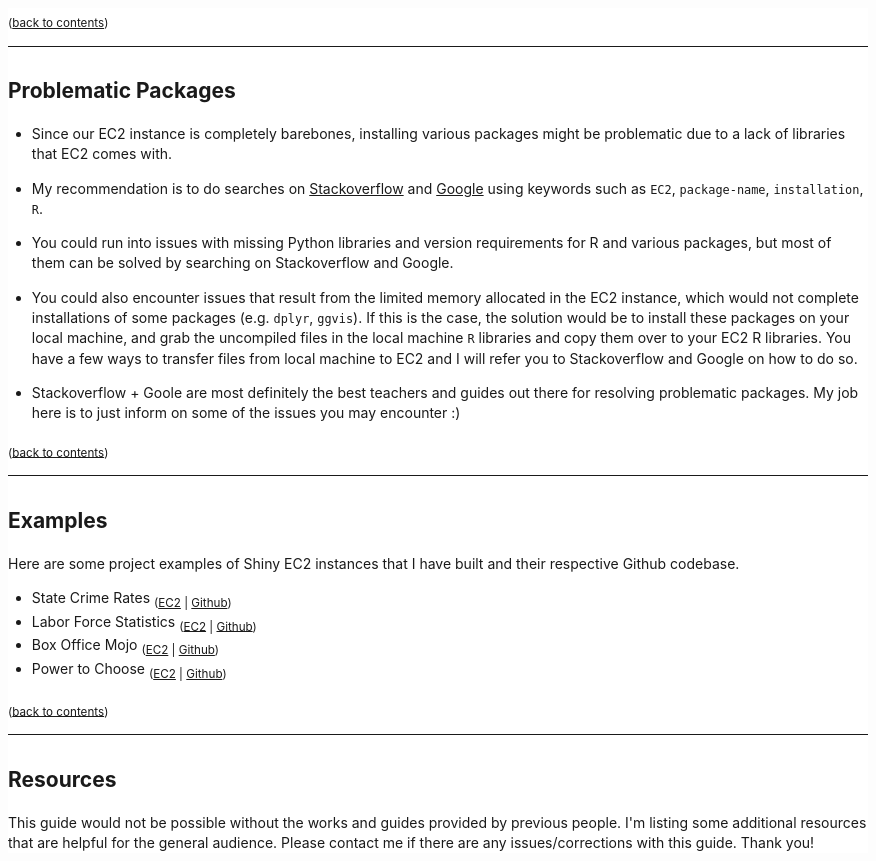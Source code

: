 <sub>([back to contents](#contents))</sub>

----------

## Problematic Packages
-   Since our EC2 instance is completely barebones, installing various packages might be problematic due to a lack of
    libraries that EC2 comes with.

-   My recommendation is to do searches on [Stackoverflow][] and [Google][] using keywords such as `EC2`, 
    `package-name`, `installation`, `R`.

-   You could run into issues with missing Python libraries and version requirements for R and various packages, but 
    most of them can be solved by searching on Stackoverflow and Google.

-   You could also encounter issues that result from the limited memory allocated in the EC2 instance, which would 
    not complete installations of some packages (e.g. `dplyr`, `ggvis`).  If this is the case, the solution would be 
    to install these packages on your local machine, and grab the uncompiled files in the local machine `R` libraries
    and copy them over to your EC2 R libraries.  You have a few ways to transfer files from local machine to EC2 and 
    I will refer you to Stackoverflow and Google on how to do so.

-   Stackoverflow + Goole are most definitely the best teachers and guides out there for resolving problematic 
    packages.  My job here is to just inform on some of the issues you may encounter :)

<sub>([back to contents](#contents))</sub>

----------

## Examples
Here are some project examples of Shiny EC2 instances that I have built and their respective Github codebase.

-   State Crime Rates
    <sub>([EC2][example1-ec2] | [Github][example1-github])</sub>
-   Labor Force Statistics 
    <sub>([EC2][example2-ec2] | [Github][example2-github])</sub>
-   Box Office Mojo 
    <sub>([EC2][example3-ec2] | [Github][example3-github])</sub>
-   Power to Choose 
    <sub>([EC2][example4-ec2] | [Github][example4-github])</sub>

<sub>([back to contents](#contents))</sub>

----------

## Resources
This guide would not be possible without the works and guides provided by previous people.  I'm listing some 
additional resources that are helpful for the general audience.  Please contact me if there are any 
issues/corrections with this guide.  Thank you!


[shiny]: http://shiny.rstudio.com/
[ec2]: http://aws.amazon.com/ec2/
[aws]: https://aws.amazon.com/
[console]: https://console.aws.amazon.com
[elastic ip]: http://docs.aws.amazon.com/AWSEC2/latest/UserGuide/elastic-ip-addresses-eip.html
[rttudio shiny-server]: http://www.rstudio.com/products/shiny/download-server/
[code school]: https://www.codeschool.com/courses/try-git
[official git]: http://git-scm.com/
[stackoverflow]: http://stackoverflow.com/
[google]: http://google.com/
[tyler hunt]: http://tylerhunt.co/2014/03/amazon-web-services-rstudio/
[aws inbound rules]: http://www.r-bloggers.com/deploying-shiny-server-on-amazon-some-troubleshoots-and-solutions/
[rstudio shiny-server guide]: http://rstudio.github.io/shiny-server/latest/
[aws route 53]: http://aws.amazon.com/route53/
[dplyr]: http://cran.rstudio.com/web/packages/dplyr/vignettes/introduction.html
[General SSH]: https://github.com/chrisrzhou/RShiny-EC2Bootstrap/issues/2
[example1-ec2]: http://shiny.vis.datanaut.io/StateCrimeRates/
[example2-ec2]: http://shiny.vis.datanaut.io/LaborForceStatistics/
[example3-ec2]: http://shiny.vis.datanaut.io/BoxOfficeMojo/
[example4-ec2]: http://shiny.vis.datanaut.io/PowerToChoose/
[example1-github]: https://github.com/chrisrzhou/RShiny-StateCrimeRates
[example2-github]: https://github.com/chrisrzhou/RShiny-LaborForceStatistics
[example3-github]: https://github.com/chrisrzhou/RShiny-BoxOfficeMojo
[example4-github]: https://github.com/chrisrzhou/RShiny-PowerToChoose
[image: workflow]: https://s3-us-west-1.amazonaws.com/chrisrzhou/github/RShiny-EC2Bootstrap/aws_ec2_workflow.png
[image: ubuntu14.04]: https://s3-us-west-1.amazonaws.com/chrisrzhou/github/RShiny-EC2Bootstrap/aws_ec2_ubuntu14.04.png
[image: configure security groups]: https://s3-us-west-1.amazonaws.com/chrisrzhou/github/RShiny-EC2Bootstrap/aws_ec2_configure_security_groups_complete.png
[image: ec2 launch]: https://s3-us-west-1.amazonaws.com/chrisrzhou/github/RShiny-EC2Bootstrap/aws_ec2_launch.png
[image: create key pair]: https://s3-us-west-1.amazonaws.com/chrisrzhou/github/RShiny-EC2Bootstrap/aws_ec2_create_keypair.png
[image: dns name]: https://s3-us-west-1.amazonaws.com/chrisrzhou/github/RShiny-EC2Bootstrap/aws_ec2_dns_name.png